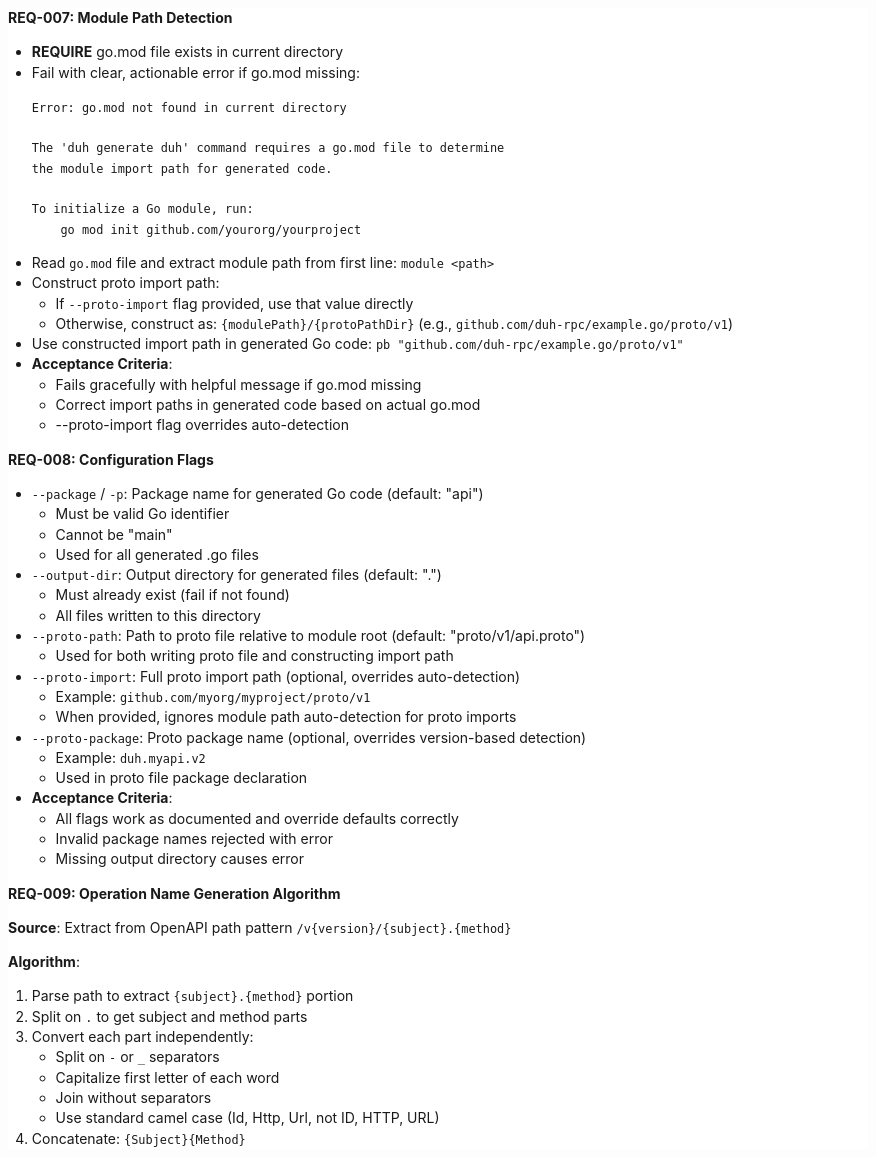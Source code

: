 **REQ-007: Module Path Detection**
- **REQUIRE** go.mod file exists in current directory
- Fail with clear, actionable error if go.mod missing:
  ```
  Error: go.mod not found in current directory

  The 'duh generate duh' command requires a go.mod file to determine
  the module import path for generated code.

  To initialize a Go module, run:
      go mod init github.com/yourorg/yourproject
  ```
- Read `go.mod` file and extract module path from first line: `module <path>`
- Construct proto import path:
  - If `--proto-import` flag provided, use that value directly
  - Otherwise, construct as: `{modulePath}/{protoPathDir}` (e.g., `github.com/duh-rpc/example.go/proto/v1`)
- Use constructed import path in generated Go code: `pb "github.com/duh-rpc/example.go/proto/v1"`
- **Acceptance Criteria**:
  - Fails gracefully with helpful message if go.mod missing
  - Correct import paths in generated code based on actual go.mod
  - --proto-import flag overrides auto-detection

**REQ-008: Configuration Flags**
- `--package` / `-p`: Package name for generated Go code (default: "api")
  - Must be valid Go identifier
  - Cannot be "main"
  - Used for all generated .go files
- `--output-dir`: Output directory for generated files (default: ".")
  - Must already exist (fail if not found)
  - All files written to this directory
- `--proto-path`: Path to proto file relative to module root (default: "proto/v1/api.proto")
  - Used for both writing proto file and constructing import path
- `--proto-import`: Full proto import path (optional, overrides auto-detection)
  - Example: `github.com/myorg/myproject/proto/v1`
  - When provided, ignores module path auto-detection for proto imports
- `--proto-package`: Proto package name (optional, overrides version-based detection)
  - Example: `duh.myapi.v2`
  - Used in proto file package declaration
- **Acceptance Criteria**:
  - All flags work as documented and override defaults correctly
  - Invalid package names rejected with error
  - Missing output directory causes error

**REQ-009: Operation Name Generation Algorithm**

**Source**: Extract from OpenAPI path pattern `/v{version}/{subject}.{method}`

**Algorithm**:
1. Parse path to extract `{subject}.{method}` portion
2. Split on `.` to get subject and method parts
3. Convert each part independently:
   - Split on `-` or `_` separators
   - Capitalize first letter of each word
   - Join without separators
   - Use standard camel case (Id, Http, Url, not ID, HTTP, URL)
4. Concatenate: `{Subject}{Method}`
